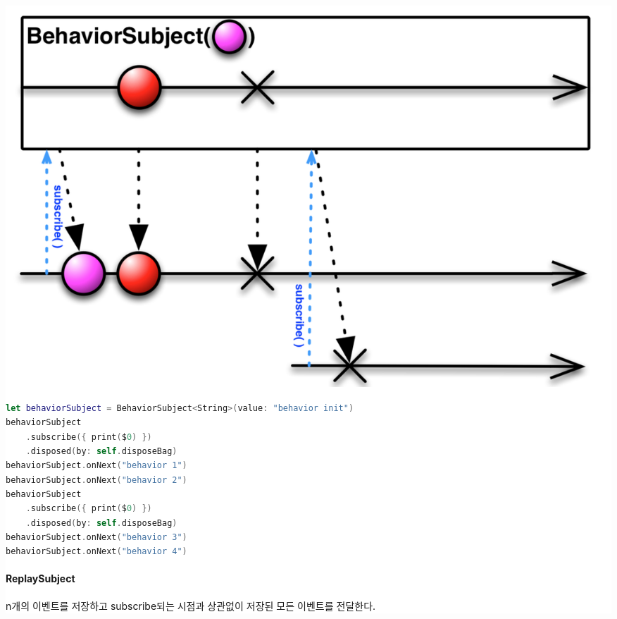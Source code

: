 ![img](./image/behaviorSubjectError.png)

```swift
let behaviorSubject = BehaviorSubject<String>(value: "behavior init")
behaviorSubject
    .subscribe({ print($0) })
    .disposed(by: self.disposeBag)
behaviorSubject.onNext("behavior 1")
behaviorSubject.onNext("behavior 2")
behaviorSubject
    .subscribe({ print($0) })
    .disposed(by: self.disposeBag)
behaviorSubject.onNext("behavior 3")
behaviorSubject.onNext("behavior 4")
```

#### ReplaySubject

n개의 이벤트를 저장하고 subscribe되는 시점과 상관없이 저장된 모든 이벤트를 전달한다.
